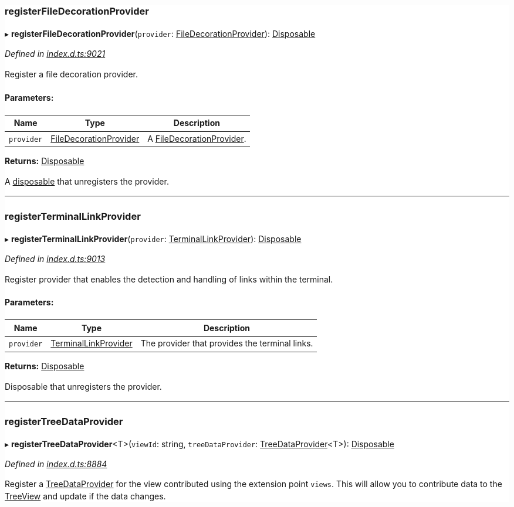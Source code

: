 ### registerFileDecorationProvider

▸ **registerFileDecorationProvider**(`provider`: [FileDecorationProvider](../interfaces/_index_d_._plugin_.filedecorationprovider.md)): [Disposable](../classes/_index_d_._plugin_.disposable.md)

*Defined in [index.d.ts:9021](https://github.com/shuyaqian/cloudide-plugin-api/blob/6d83fa1/index.d.ts#L9021)*

Register a file decoration provider.

#### Parameters:

Name | Type | Description |
------ | ------ | ------ |
`provider` | [FileDecorationProvider](../interfaces/_index_d_._plugin_.filedecorationprovider.md) | A [FileDecorationProvider](#FileDecorationProvider). |

**Returns:** [Disposable](../classes/_index_d_._plugin_.disposable.md)

A [disposable](#Disposable) that unregisters the provider.

___

### registerTerminalLinkProvider

▸ **registerTerminalLinkProvider**(`provider`: [TerminalLinkProvider](../interfaces/_index_d_._plugin_.terminallinkprovider.md)): [Disposable](../classes/_index_d_._plugin_.disposable.md)

*Defined in [index.d.ts:9013](https://github.com/shuyaqian/cloudide-plugin-api/blob/6d83fa1/index.d.ts#L9013)*

Register provider that enables the detection and handling of links within the terminal.

#### Parameters:

Name | Type | Description |
------ | ------ | ------ |
`provider` | [TerminalLinkProvider](../interfaces/_index_d_._plugin_.terminallinkprovider.md) | The provider that provides the terminal links. |

**Returns:** [Disposable](../classes/_index_d_._plugin_.disposable.md)

Disposable that unregisters the provider.

___

### registerTreeDataProvider

▸ **registerTreeDataProvider**\<T>(`viewId`: string, `treeDataProvider`: [TreeDataProvider](../interfaces/_index_d_._plugin_.treedataprovider.md)\<T>): [Disposable](../classes/_index_d_._plugin_.disposable.md)

*Defined in [index.d.ts:8884](https://github.com/shuyaqian/cloudide-plugin-api/blob/6d83fa1/index.d.ts#L8884)*

Register a [TreeDataProvider](#TreeDataProvider) for the view contributed using the extension point `views`.
This will allow you to contribute data to the [TreeView](#TreeView) and update if the data changes.

